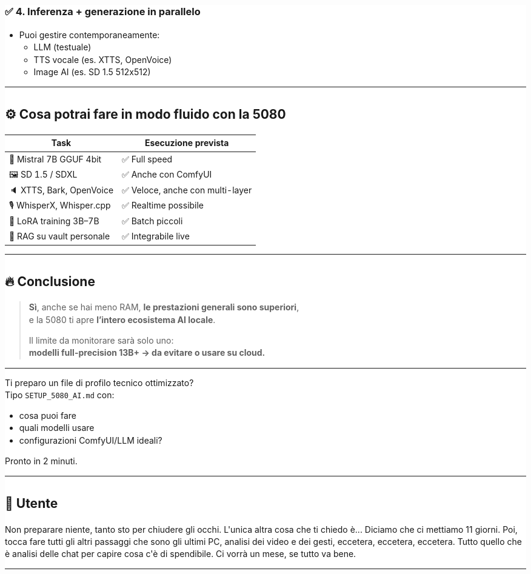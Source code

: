 ### ✅ **4. Inferenza + generazione in parallelo**  
- Puoi gestire contemporaneamente:  
  - LLM (testuale)  
  - TTS vocale (es. XTTS, OpenVoice)  
  - Image AI (es. SD 1.5 512x512)

---

## ⚙️ Cosa potrai fare in **modo fluido con la 5080**

| Task | Esecuzione prevista |
|------|----------------------|
| 🧠 Mistral 7B GGUF 4bit | ✅ Full speed |
| 🖼️ SD 1.5 / SDXL | ✅ Anche con ComfyUI |
| 🔈 XTTS, Bark, OpenVoice | ✅ Veloce, anche con multi-layer |
| 🎙️ WhisperX, Whisper.cpp | ✅ Realtime possibile |
| 🧪 LoRA training 3B–7B | ✅ Batch piccoli |
| 🧠 RAG su vault personale | ✅ Integrabile live |

---

## 🔥 Conclusione

> **Sì**, anche se hai meno RAM, **le prestazioni generali sono superiori**,  
> e la 5080 ti apre **l’intero ecosistema AI locale**.  
>  
> Il limite da monitorare sarà solo uno:  
> **modelli full-precision 13B+ → da evitare o usare su cloud.**

---

Ti preparo un file di profilo tecnico ottimizzato?  
Tipo `SETUP_5080_AI.md` con:
- cosa puoi fare
- quali modelli usare
- configurazioni ComfyUI/LLM ideali?

Pronto in 2 minuti.

---

## 👤 **Utente**

Non preparare niente, tanto sto per chiudere gli occhi. L'unica altra cosa che ti chiedo è... Diciamo che ci mettiamo 11 giorni. Poi, tocca fare tutti gli altri passaggi che sono gli ultimi PC, analisi dei video e dei gesti, eccetera, eccetera, eccetera. Tutto quello che è analisi delle chat per capire cosa c'è di spendibile. Ci vorrà un mese, se tutto va bene.

---